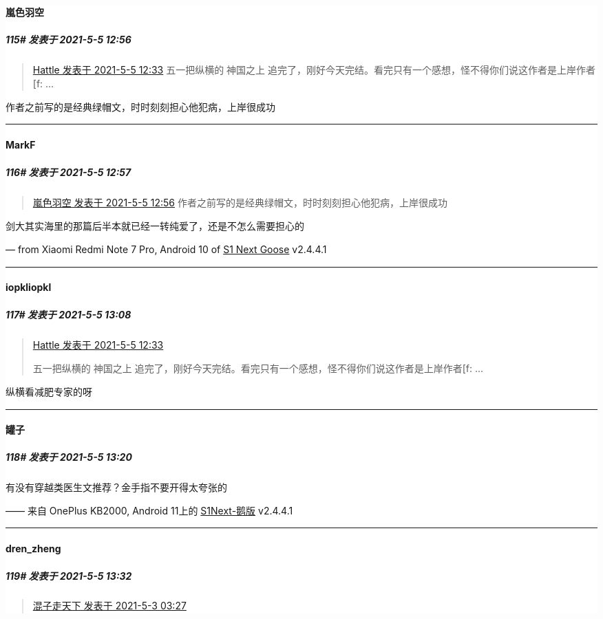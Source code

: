 ####  嵐色羽空  
##### 115#       发表于 2021-5-5 12:56


<blockquote><a href="httphttps://bbs.saraba1st.com/2b/forum.php?mod=redirect&amp;goto=findpost&amp;pid=51149053&amp;ptid=2001904" target="_blank">Hattle 发表于 2021-5-5 12:33</a>
五一把纵横的 神国之上 追完了，刚好今天完结。看完只有一个感想，怪不得你们说这作者是上岸作者[f: ...</blockquote>
作者之前写的是经典绿帽文，时时刻刻担心他犯病，上岸很成功


-----

####  MarkF  
##### 116#       发表于 2021-5-5 12:57


<blockquote><a href="httphttps://bbs.saraba1st.com/2b/forum.php?mod=redirect&amp;goto=findpost&amp;pid=51149236&amp;ptid=2001904" target="_blank">嵐色羽空 发表于 2021-5-5 12:56</a>
作者之前写的是经典绿帽文，时时刻刻担心他犯病，上岸很成功</blockquote>
剑大其实海里的那篇后半本就已经一转纯爱了，还是不怎么需要担心的

— from Xiaomi Redmi Note 7 Pro, Android 10 of [S1 Next Goose](https://pan.baidu.com/s/1mi43uRm) v2.4.4.1


-----

####  iopkliopkl  
##### 117#       发表于 2021-5-5 13:08


<blockquote><a href="httphttps://bbs.saraba1st.com/2b/forum.php?mod=redirect&amp;goto=findpost&amp;pid=51149053&amp;ptid=2001904" target="_blank">Hattle 发表于 2021-5-5 12:33</a>

五一把纵横的 神国之上 追完了，刚好今天完结。看完只有一个感想，怪不得你们说这作者是上岸作者[f: ...</blockquote>
纵横看减肥专家的呀


-----

####  罐子  
##### 118#       发表于 2021-5-5 13:20


有没有穿越类医生文推荐？金手指不要开得太夸张的

—— 来自 OnePlus KB2000, Android 11上的 [S1Next-鹅版](https://github.com/ykrank/S1-Next/releases) v2.4.4.1


-----

####  dren_zheng  
##### 119#       发表于 2021-5-5 13:32


<blockquote><a href="httphttps://bbs.saraba1st.com/2b/forum.php?mod=redirect&amp;goto=findpost&amp;pid=51131361&amp;ptid=2001904" target="_blank">混子走天下 发表于 2021-5-3 03:27</a>

